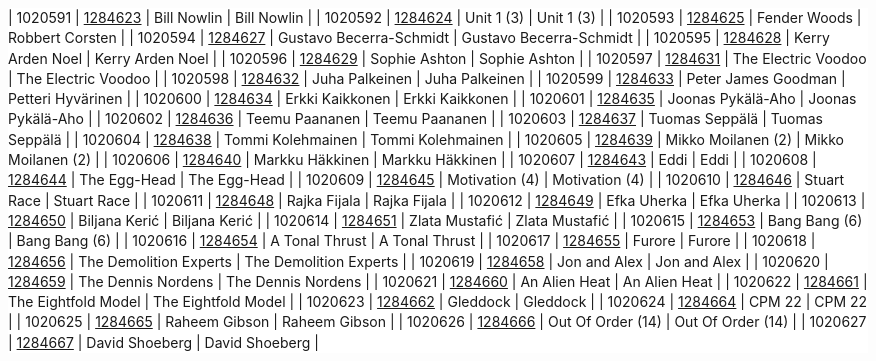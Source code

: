 | 1020591 | [1284623](https://www.discogs.com/artist/1284623) | Bill Nowlin | Bill Nowlin |
| 1020592 | [1284624](https://www.discogs.com/artist/1284624) | Unit 1 (3) | Unit 1 (3) |
| 1020593 | [1284625](https://www.discogs.com/artist/1284625) | Fender Woods | Robbert Corsten |
| 1020594 | [1284627](https://www.discogs.com/artist/1284627) | Gustavo Becerra-Schmidt | Gustavo Becerra-Schmidt |
| 1020595 | [1284628](https://www.discogs.com/artist/1284628) | Kerry Arden Noel | Kerry Arden Noel |
| 1020596 | [1284629](https://www.discogs.com/artist/1284629) | Sophie Ashton | Sophie Ashton |
| 1020597 | [1284631](https://www.discogs.com/artist/1284631) | The Electric Voodoo | The Electric Voodoo |
| 1020598 | [1284632](https://www.discogs.com/artist/1284632) | Juha Palkeinen | Juha Palkeinen |
| 1020599 | [1284633](https://www.discogs.com/artist/1284633) | Peter James Goodman | Petteri Hyvärinen |
| 1020600 | [1284634](https://www.discogs.com/artist/1284634) | Erkki Kaikkonen | Erkki Kaikkonen |
| 1020601 | [1284635](https://www.discogs.com/artist/1284635) | Joonas Pykälä-Aho | Joonas Pykälä-Aho |
| 1020602 | [1284636](https://www.discogs.com/artist/1284636) | Teemu Paananen | Teemu Paananen |
| 1020603 | [1284637](https://www.discogs.com/artist/1284637) | Tuomas Seppälä | Tuomas Seppälä |
| 1020604 | [1284638](https://www.discogs.com/artist/1284638) | Tommi Kolehmainen | Tommi Kolehmainen |
| 1020605 | [1284639](https://www.discogs.com/artist/1284639) | Mikko Moilanen (2) | Mikko Moilanen (2) |
| 1020606 | [1284640](https://www.discogs.com/artist/1284640) | Markku Häkkinen | Markku Häkkinen |
| 1020607 | [1284643](https://www.discogs.com/artist/1284643) | Eddi | Eddi |
| 1020608 | [1284644](https://www.discogs.com/artist/1284644) | The Egg-Head | The Egg-Head |
| 1020609 | [1284645](https://www.discogs.com/artist/1284645) | Motivation (4) | Motivation (4) |
| 1020610 | [1284646](https://www.discogs.com/artist/1284646) | Stuart Race | Stuart Race |
| 1020611 | [1284648](https://www.discogs.com/artist/1284648) | Rajka Fijala | Rajka Fijala |
| 1020612 | [1284649](https://www.discogs.com/artist/1284649) | Efka Uherka | Efka Uherka |
| 1020613 | [1284650](https://www.discogs.com/artist/1284650) | Biljana Kerić | Biljana Kerić |
| 1020614 | [1284651](https://www.discogs.com/artist/1284651) | Zlata Mustafić | Zlata Mustafić |
| 1020615 | [1284653](https://www.discogs.com/artist/1284653) | Bang Bang (6) | Bang Bang (6) |
| 1020616 | [1284654](https://www.discogs.com/artist/1284654) | A Tonal Thrust | A Tonal Thrust |
| 1020617 | [1284655](https://www.discogs.com/artist/1284655) | Furore | Furore |
| 1020618 | [1284656](https://www.discogs.com/artist/1284656) | The Demolition Experts | The Demolition Experts |
| 1020619 | [1284658](https://www.discogs.com/artist/1284658) | Jon and Alex | Jon and Alex |
| 1020620 | [1284659](https://www.discogs.com/artist/1284659) | The Dennis Nordens | The Dennis Nordens |
| 1020621 | [1284660](https://www.discogs.com/artist/1284660) | An Alien Heat | An Alien Heat |
| 1020622 | [1284661](https://www.discogs.com/artist/1284661) | The Eightfold Model | The Eightfold Model |
| 1020623 | [1284662](https://www.discogs.com/artist/1284662) | Gleddock | Gleddock |
| 1020624 | [1284664](https://www.discogs.com/artist/1284664) | CPM 22 | CPM 22 |
| 1020625 | [1284665](https://www.discogs.com/artist/1284665) | Raheem Gibson | Raheem Gibson |
| 1020626 | [1284666](https://www.discogs.com/artist/1284666) | Out Of Order (14) | Out Of Order (14) |
| 1020627 | [1284667](https://www.discogs.com/artist/1284667) | David Shoeberg | David Shoeberg |